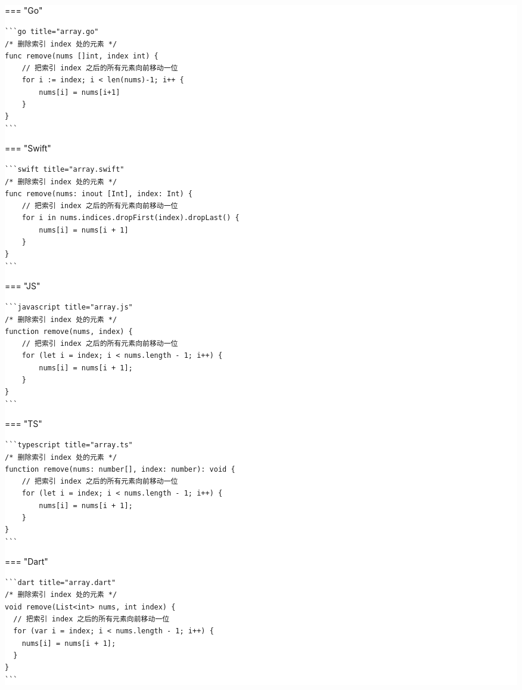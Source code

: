 === "Go"

    ```go title="array.go"
    /* 删除索引 index 处的元素 */
    func remove(nums []int, index int) {
        // 把索引 index 之后的所有元素向前移动一位
        for i := index; i < len(nums)-1; i++ {
            nums[i] = nums[i+1]
        }
    }
    ```

=== "Swift"

    ```swift title="array.swift"
    /* 删除索引 index 处的元素 */
    func remove(nums: inout [Int], index: Int) {
        // 把索引 index 之后的所有元素向前移动一位
        for i in nums.indices.dropFirst(index).dropLast() {
            nums[i] = nums[i + 1]
        }
    }
    ```

=== "JS"

    ```javascript title="array.js"
    /* 删除索引 index 处的元素 */
    function remove(nums, index) {
        // 把索引 index 之后的所有元素向前移动一位
        for (let i = index; i < nums.length - 1; i++) {
            nums[i] = nums[i + 1];
        }
    }
    ```

=== "TS"

    ```typescript title="array.ts"
    /* 删除索引 index 处的元素 */
    function remove(nums: number[], index: number): void {
        // 把索引 index 之后的所有元素向前移动一位
        for (let i = index; i < nums.length - 1; i++) {
            nums[i] = nums[i + 1];
        }
    }
    ```

=== "Dart"

    ```dart title="array.dart"
    /* 删除索引 index 处的元素 */
    void remove(List<int> nums, int index) {
      // 把索引 index 之后的所有元素向前移动一位
      for (var i = index; i < nums.length - 1; i++) {
        nums[i] = nums[i + 1];
      }
    }
    ```
